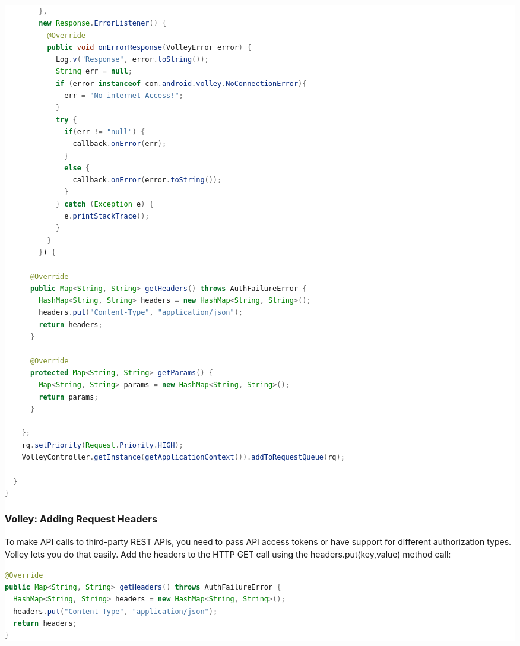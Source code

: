 ~~~ java
        },
        new Response.ErrorListener() {
          @Override
          public void onErrorResponse(VolleyError error) {
            Log.v("Response", error.toString());
            String err = null;
            if (error instanceof com.android.volley.NoConnectionError){
              err = "No internet Access!";
            }
            try {
              if(err != "null") {
                callback.onError(err);
              }
              else {
                callback.onError(error.toString());
              }
            } catch (Exception e) {
              e.printStackTrace();
            }
          }
        }) {

      @Override
      public Map<String, String> getHeaders() throws AuthFailureError {
        HashMap<String, String> headers = new HashMap<String, String>();
        headers.put("Content-Type", "application/json");
        return headers;
      }

      @Override
      protected Map<String, String> getParams() {
        Map<String, String> params = new HashMap<String, String>();
        return params;
      }

    };
    rq.setPriority(Request.Priority.HIGH);
    VolleyController.getInstance(getApplicationContext()).addToRequestQueue(rq);

  }
}
~~~


### Volley: Adding Request Headers

To make API calls to third-party REST APIs, you need to pass API access tokens or have support for different authorization types. Volley lets you do that easily. Add the headers to the HTTP GET call using the headers.put(key,value) method call:

~~~ java
@Override
public Map<String, String> getHeaders() throws AuthFailureError {
  HashMap<String, String> headers = new HashMap<String, String>();
  headers.put("Content-Type", "application/json");
  return headers;
}
~~~
